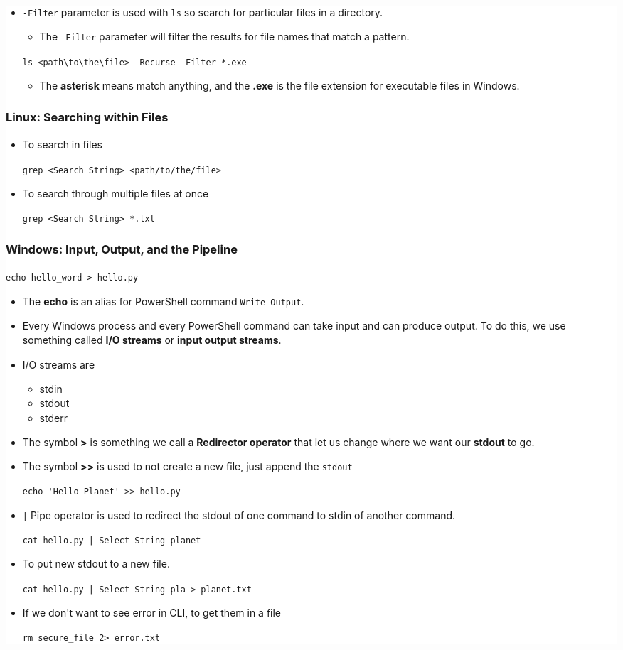 - `-Filter` parameter is used with `ls` so search for particular files in a directory.
  + The `-Filter` parameter will filter the results for file names that match a pattern.
  
  ```console
  ls <path\to\the\file> -Recurse -Filter *.exe
  ```

  + The **asterisk** means match anything, and the **.exe** is the file extension for executable files in Windows.

### Linux: Searching within Files

- To search in files
  
  ```console
  grep <Search String> <path/to/the/file>
  ```

- To search through multiple files at once
  
  ```console
  grep <Search String> *.txt
  ```

### Windows: Input, Output, and the Pipeline
  
  ```console
  echo hello_word > hello.py
  ```

- The **echo** is an alias for PowerShell command `Write-Output`.
- Every Windows process and every PowerShell command can take input and can produce output. To do this, we use something called **I/O streams** or **input output streams**.
- I/O streams are
  + stdin
  + stdout
  + stderr
- The symbol **>** is something we call a **Redirector operator** that let us change where we want our **stdout** to go.
- The symbol **>>** is used to not create a new file, just append the `stdout`
  
  ```console
  echo 'Hello Planet' >> hello.py
  ```
  
- `|` Pipe operator is used to redirect the stdout of one command to stdin of another command.
  
  ```console
  cat hello.py | Select-String planet
  ```

- To put new stdout to a new file.
  
  ```console
  cat hello.py | Select-String pla > planet.txt
  ```

- If we don't want to see error in CLI, to get them in a file
  
  ```console
  rm secure_file 2> error.txt
  ```
 
